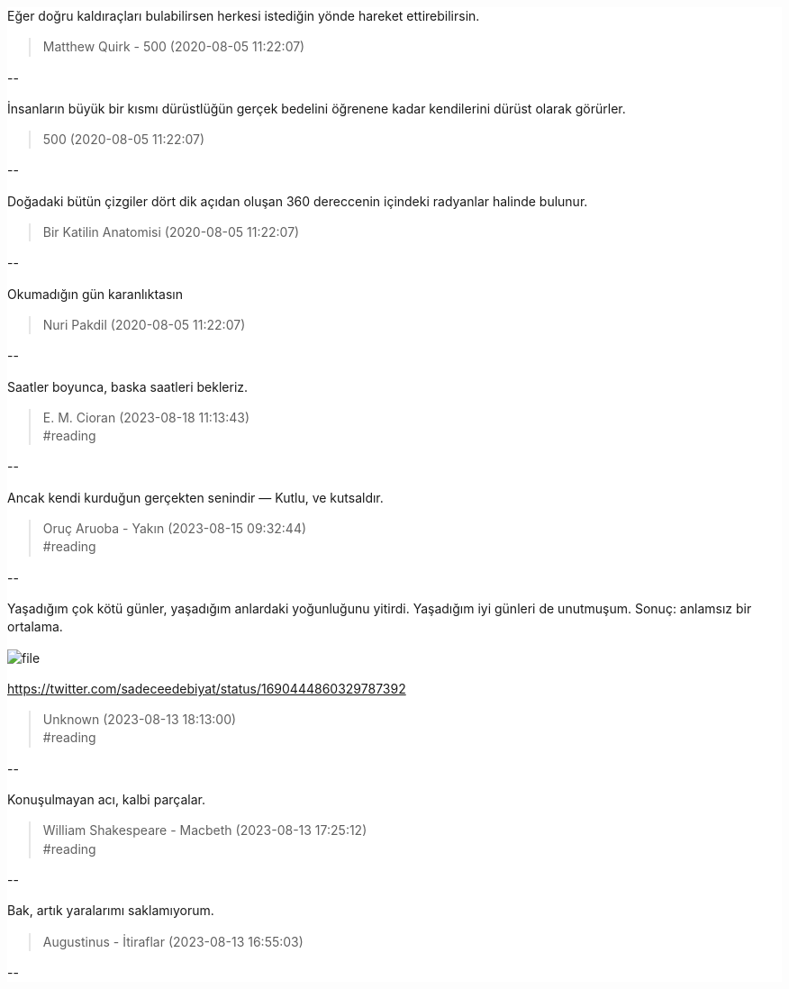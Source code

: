 Eğer doğru kaldıraçları bulabilirsen herkesi istediğin yönde hareket ettirebilirsin.  

> Matthew Quirk - 500 (2020-08-05 11:22:07)  
  
--

İnsanların büyük bir kısmı dürüstlüğün gerçek bedelini öğrenene kadar kendilerini dürüst olarak görürler.  

> 500 (2020-08-05 11:22:07)  
  
--

Doğadaki bütün çizgiler dört dik açıdan oluşan 360 dereccenin içindeki radyanlar halinde bulunur.  

> Bir Katilin Anatomisi (2020-08-05 11:22:07)  
  
--

Okumadığın gün karanlıktasın  

> Nuri Pakdil (2020-08-05 11:22:07)  
  
--

Saatler boyunca, baska saatleri bekleriz.  

> E. M. Cioran (2023-08-18 11:13:43)  
> #reading

--

Ancak kendi kurduğun gerçekten senindir — Kutlu, ve kutsaldır.  

> Oruç Aruoba - Yakın (2023-08-15 09:32:44)  
> #reading

--

Yaşadığım çok kötü günler, yaşadığım anlardaki yoğunluğunu yitirdi. Yaşadığım iyi günleri de unutmuşum. Sonuç: anlamsız bir ortalama.

![file](/img/42b868db9d6b2e5b.jpg)

https://twitter.com/sadeceedebiyat/status/1690444860329787392  

> Unknown (2023-08-13 18:13:00)  
> #reading

--

Konuşulmayan acı, kalbi parçalar.  

> William Shakespeare - Macbeth (2023-08-13 17:25:12)  
> #reading

--

Bak, artık yaralarımı saklamıyorum.  

> Augustinus - İtiraflar (2023-08-13 16:55:03)  
  
--
